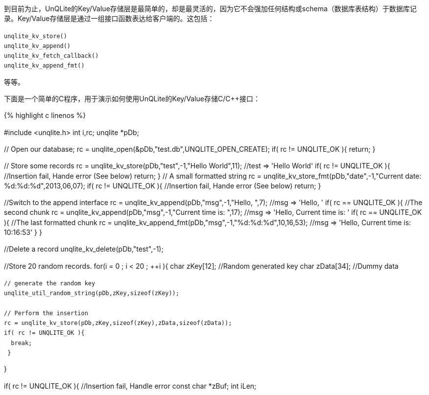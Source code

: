 到目前为止，UnQLite的Key/Value存储层是最简单的，却是最灵活的，因为它不会强加任何结构或schema（数据库表结构）于数据库记录。Key/Value存储层是通过一组接口函数表达给客户端的。这包括：

    unqlite_kv_store()
    unqlite_kv_append()
    unqlite_kv_fetch_callback()
    unqlite_kv_append_fmt()

等等。

下面是一个简单的C程序，用于演示如何使用UnQLite的Key/Value存储C/C++接口：

{% highlight c linenos %}

  #include <unqlite.h>
  int i,rc;
  unqlite *pDb;
  
  // Open our database;
  rc = unqlite_open(&pDb,"test.db",UNQLITE_OPEN_CREATE);
  if( rc != UNQLITE_OK ){ return; }
  
  // Store some records
  rc = unqlite_kv_store(pDb,"test",-1,"Hello World",11); //test => 'Hello World'
  if( rc != UNQLITE_OK ){
   //Insertion fail, Hande error (See below)
    return;
  }
  // A small formatted string
  rc = unqlite_kv_store_fmt(pDb,"date",-1,"Current date: %d:%d:%d",2013,06,07);
  if( rc != UNQLITE_OK ){
    //Insertion fail, Hande error (See below)
    return;
  }

  //Switch to the append interface
  rc = unqlite_kv_append(pDb,"msg",-1,"Hello, ",7); //msg => 'Hello, '
  if( rc == UNQLITE_OK ){
    //The second chunk
    rc = unqlite_kv_append(pDb,"msg",-1,"Current time is: ",17); //msg => 'Hello, Current time is: '
    if( rc == UNQLITE_OK ){
      //The last formatted chunk
      rc = unqlite_kv_append_fmt(pDb,"msg",-1,"%d:%d:%d",10,16,53); //msg => 'Hello, Current time is: 10:16:53'
    }
  }

  //Delete a record
  unqlite_kv_delete(pDb,"test",-1);

  //Store 20 random records.
  for(i = 0 ; i < 20 ; ++i ){
    char zKey[12]; //Random generated key
    char zData[34]; //Dummy data
 
    // generate the random key
    unqlite_util_random_string(pDb,zKey,sizeof(zKey));
  
    // Perform the insertion
    rc = unqlite_kv_store(pDb,zKey,sizeof(zKey),zData,sizeof(zData));
    if( rc != UNQLITE_OK ){
      break;
     }
  }
  
  if( rc != UNQLITE_OK ){
    //Insertion fail, Handle error
    const char *zBuf;
    int iLen;